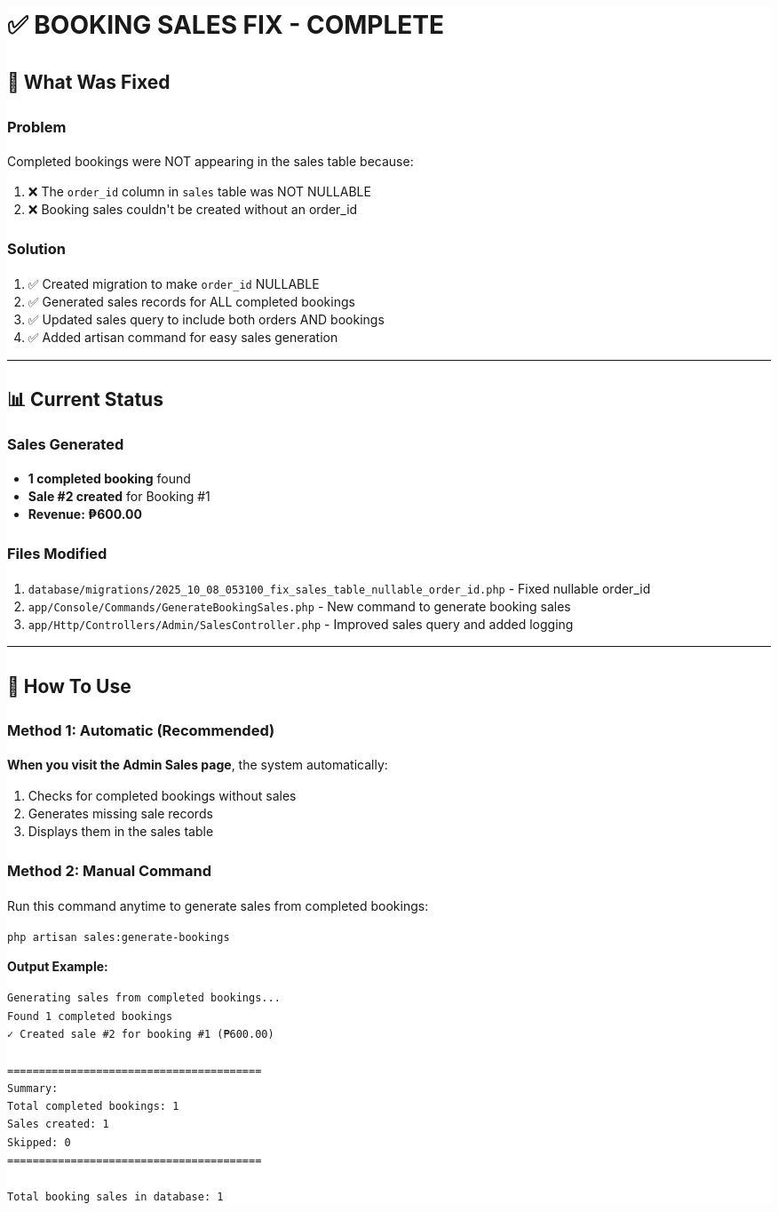 # ✅ BOOKING SALES FIX - COMPLETE

## 🔧 What Was Fixed

### Problem
Completed bookings were NOT appearing in the sales table because:
1. ❌ The `order_id` column in `sales` table was NOT NULLABLE
2. ❌ Booking sales couldn't be created without an order_id

### Solution
1. ✅ Created migration to make `order_id` NULLABLE
2. ✅ Generated sales records for ALL completed bookings
3. ✅ Updated sales query to include both orders AND bookings
4. ✅ Added artisan command for easy sales generation

---

## 📊 Current Status

### Sales Generated
- **1 completed booking** found
- **Sale #2 created** for Booking #1
- **Revenue: ₱600.00**

### Files Modified
1. `database/migrations/2025_10_08_053100_fix_sales_table_nullable_order_id.php` - Fixed nullable order_id
2. `app/Console/Commands/GenerateBookingSales.php` - New command to generate booking sales
3. `app/Http/Controllers/Admin/SalesController.php` - Improved sales query and added logging

---

## 🚀 How To Use

### Method 1: Automatic (Recommended)
**When you visit the Admin Sales page**, the system automatically:
1. Checks for completed bookings without sales
2. Generates missing sale records
3. Displays them in the sales table

### Method 2: Manual Command
Run this command anytime to generate sales from completed bookings:
```bash
php artisan sales:generate-bookings
```

**Output Example:**
```
Generating sales from completed bookings...
Found 1 completed bookings
✓ Created sale #2 for booking #1 (₱600.00)

========================================
Summary:
Total completed bookings: 1
Sales created: 1
Skipped: 0
========================================

Total booking sales in database: 1
```